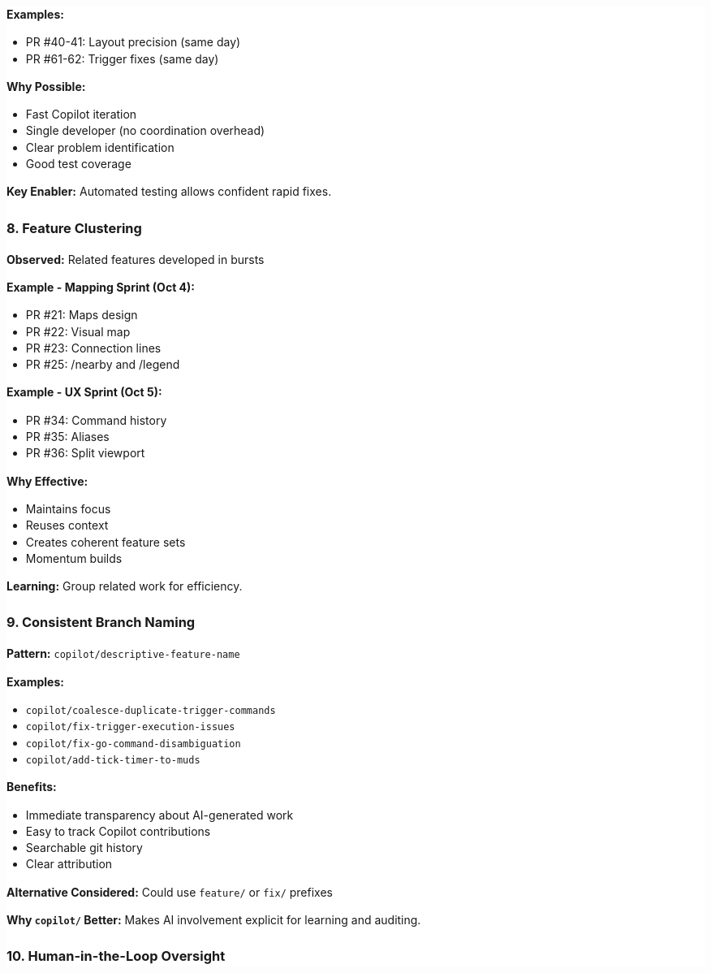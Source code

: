**Examples:**
- PR #40-41: Layout precision (same day)
- PR #61-62: Trigger fixes (same day)

**Why Possible:**
- Fast Copilot iteration
- Single developer (no coordination overhead)
- Clear problem identification
- Good test coverage

**Key Enabler:** Automated testing allows confident rapid fixes.

### 8. **Feature Clustering**

**Observed:** Related features developed in bursts

**Example - Mapping Sprint (Oct 4):**
- PR #21: Maps design
- PR #22: Visual map
- PR #23: Connection lines
- PR #25: /nearby and /legend

**Example - UX Sprint (Oct 5):**
- PR #34: Command history
- PR #35: Aliases
- PR #36: Split viewport

**Why Effective:**
- Maintains focus
- Reuses context
- Creates coherent feature sets
- Momentum builds

**Learning:** Group related work for efficiency.

### 9. **Consistent Branch Naming**

**Pattern:** `copilot/descriptive-feature-name`

**Examples:**
- `copilot/coalesce-duplicate-trigger-commands`
- `copilot/fix-trigger-execution-issues`
- `copilot/fix-go-command-disambiguation`
- `copilot/add-tick-timer-to-muds`

**Benefits:**
- Immediate transparency about AI-generated work
- Easy to track Copilot contributions
- Searchable git history
- Clear attribution

**Alternative Considered:** Could use `feature/` or `fix/` prefixes

**Why `copilot/` Better:** Makes AI involvement explicit for learning and auditing.

### 10. **Human-in-the-Loop Oversight**
